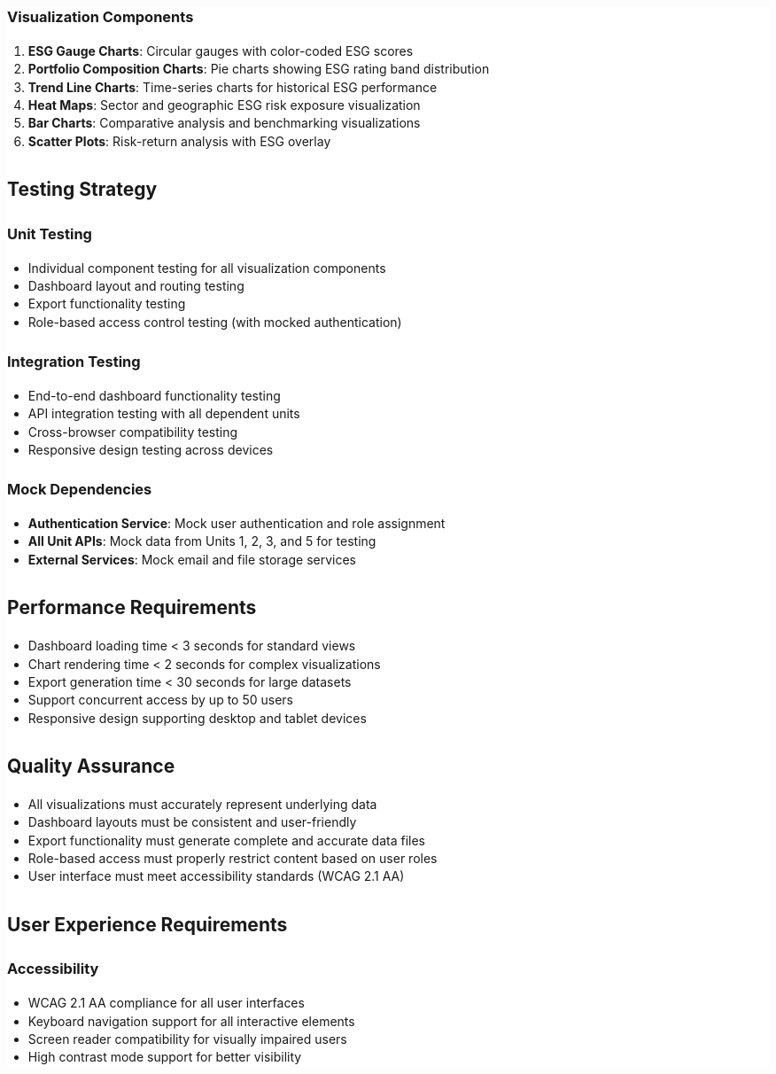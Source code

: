 ### Visualization Components
1. **ESG Gauge Charts**: Circular gauges with color-coded ESG scores
2. **Portfolio Composition Charts**: Pie charts showing ESG rating band distribution
3. **Trend Line Charts**: Time-series charts for historical ESG performance
4. **Heat Maps**: Sector and geographic ESG risk exposure visualization
5. **Bar Charts**: Comparative analysis and benchmarking visualizations
6. **Scatter Plots**: Risk-return analysis with ESG overlay

## Testing Strategy

### Unit Testing
- Individual component testing for all visualization components
- Dashboard layout and routing testing
- Export functionality testing
- Role-based access control testing (with mocked authentication)

### Integration Testing
- End-to-end dashboard functionality testing
- API integration testing with all dependent units
- Cross-browser compatibility testing
- Responsive design testing across devices

### Mock Dependencies
- **Authentication Service**: Mock user authentication and role assignment
- **All Unit APIs**: Mock data from Units 1, 2, 3, and 5 for testing
- **External Services**: Mock email and file storage services

## Performance Requirements
- Dashboard loading time < 3 seconds for standard views
- Chart rendering time < 2 seconds for complex visualizations
- Export generation time < 30 seconds for large datasets
- Support concurrent access by up to 50 users
- Responsive design supporting desktop and tablet devices

## Quality Assurance
- All visualizations must accurately represent underlying data
- Dashboard layouts must be consistent and user-friendly
- Export functionality must generate complete and accurate data files
- Role-based access must properly restrict content based on user roles
- User interface must meet accessibility standards (WCAG 2.1 AA)

## User Experience Requirements

### Accessibility
- WCAG 2.1 AA compliance for all user interfaces
- Keyboard navigation support for all interactive elements
- Screen reader compatibility for visually impaired users
- High contrast mode support for better visibility
